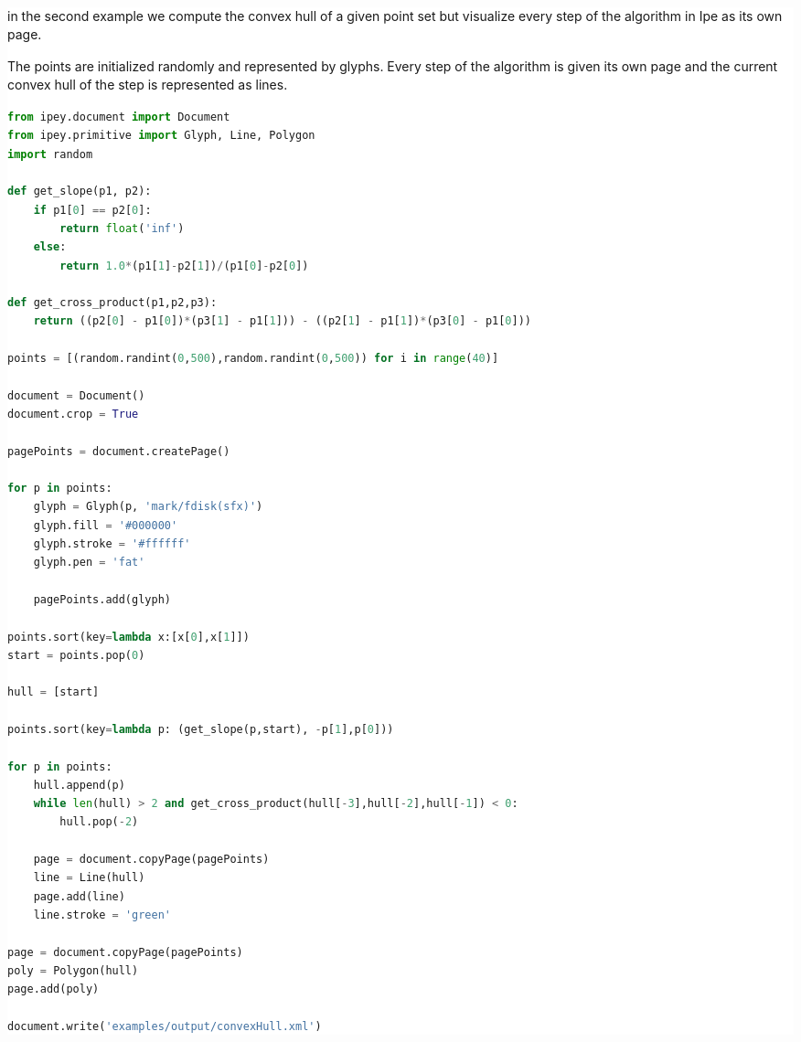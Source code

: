 in the second example we compute the convex hull of a given point set but visualize every step of the algorithm in Ipe as its own page.

The points are initialized randomly and represented by glyphs. Every step of the algorithm is given its own page and the current convex hull of the step is represented as lines.

```python
from ipey.document import Document
from ipey.primitive import Glyph, Line, Polygon
import random

def get_slope(p1, p2):
    if p1[0] == p2[0]:
        return float('inf')
    else:
        return 1.0*(p1[1]-p2[1])/(p1[0]-p2[0])

def get_cross_product(p1,p2,p3):
    return ((p2[0] - p1[0])*(p3[1] - p1[1])) - ((p2[1] - p1[1])*(p3[0] - p1[0]))

points = [(random.randint(0,500),random.randint(0,500)) for i in range(40)]

document = Document()
document.crop = True

pagePoints = document.createPage()

for p in points:
    glyph = Glyph(p, 'mark/fdisk(sfx)')
    glyph.fill = '#000000'
    glyph.stroke = '#ffffff'
    glyph.pen = 'fat'

    pagePoints.add(glyph)

points.sort(key=lambda x:[x[0],x[1]])
start = points.pop(0)

hull = [start]

points.sort(key=lambda p: (get_slope(p,start), -p[1],p[0]))

for p in points:
    hull.append(p)
    while len(hull) > 2 and get_cross_product(hull[-3],hull[-2],hull[-1]) < 0:
        hull.pop(-2)

    page = document.copyPage(pagePoints)
    line = Line(hull)
    page.add(line)
    line.stroke = 'green'

page = document.copyPage(pagePoints)
poly = Polygon(hull)
page.add(poly)

document.write('examples/output/convexHull.xml')
```